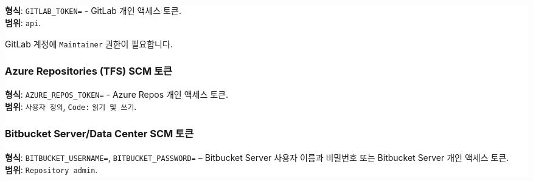 **형식**: `GITLAB_TOKEN=` - GitLab 개인 액세스 토큰.\
**범위**: `api`.

GitLab 계정에 `Maintainer` 권한이 필요합니다.

### Azure Repositories (TFS) SCM 토큰

**형식**: `AZURE_REPOS_TOKEN=` - Azure Repos 개인 액세스 토큰.\
**범위**: `사용자 정의`, `Code:` `읽기 및 쓰기`.

### Bitbucket Server/Data Center SCM 토큰

**형식**: `BITBUCKET_USERNAME=`, `BITBUCKET_PASSWORD=` – Bitbucket Server 사용자 이름과 비밀번호 또는 Bitbucket Server 개인 액세스 토큰.\
**범위**: `Repository admin`.
